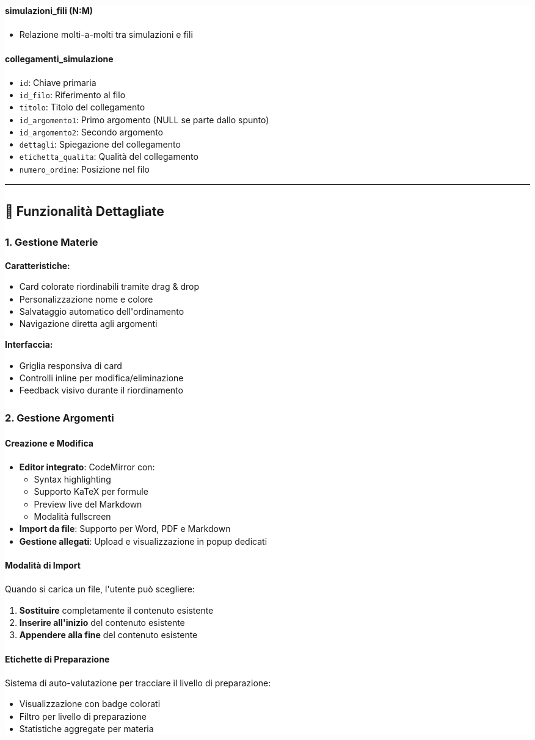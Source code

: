 #### **simulazioni_fili** (N:M)
- Relazione molti-a-molti tra simulazioni e fili

#### **collegamenti_simulazione**
- `id`: Chiave primaria
- `id_filo`: Riferimento al filo
- `titolo`: Titolo del collegamento
- `id_argomento1`: Primo argomento (NULL se parte dallo spunto)
- `id_argomento2`: Secondo argomento
- `dettagli`: Spiegazione del collegamento
- `etichetta_qualita`: Qualità del collegamento
- `numero_ordine`: Posizione nel filo

---

## 🎨 Funzionalità Dettagliate

### 1. Gestione Materie

**Caratteristiche:**
- Card colorate riordinabili tramite drag & drop
- Personalizzazione nome e colore
- Salvataggio automatico dell'ordinamento
- Navigazione diretta agli argomenti

**Interfaccia:**
- Griglia responsiva di card
- Controlli inline per modifica/eliminazione
- Feedback visivo durante il riordinamento

### 2. Gestione Argomenti

#### **Creazione e Modifica**
- **Editor integrato**: CodeMirror con:
  - Syntax highlighting
  - Supporto KaTeX per formule
  - Preview live del Markdown
  - Modalità fullscreen
- **Import da file**: Supporto per Word, PDF e Markdown
- **Gestione allegati**: Upload e visualizzazione in popup dedicati

#### **Modalità di Import**
Quando si carica un file, l'utente può scegliere:
1. **Sostituire** completamente il contenuto esistente
2. **Inserire all'inizio** del contenuto esistente
3. **Appendere alla fine** del contenuto esistente

#### **Etichette di Preparazione**
Sistema di auto-valutazione per tracciare il livello di preparazione:
- Visualizzazione con badge colorati
- Filtro per livello di preparazione
- Statistiche aggregate per materia
